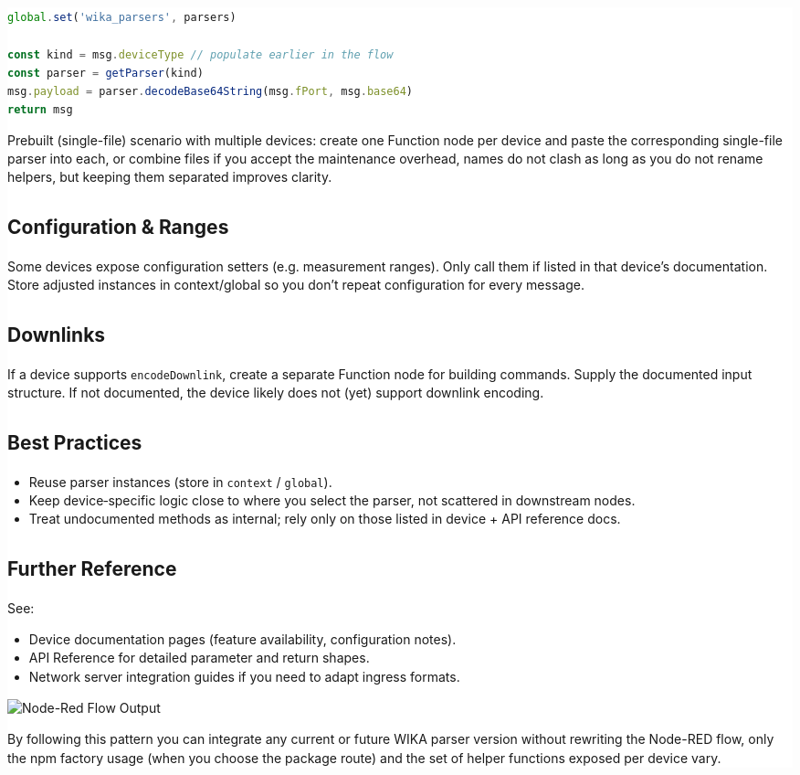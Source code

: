 ```javascript
global.set('wika_parsers', parsers)

const kind = msg.deviceType // populate earlier in the flow
const parser = getParser(kind)
msg.payload = parser.decodeBase64String(msg.fPort, msg.base64)
return msg
```

Prebuilt (single-file) scenario with multiple devices: create one Function node per device and paste the corresponding single-file parser into each, or combine files if you accept the maintenance overhead, names do not clash as long as you do not rename helpers, but keeping them separated improves clarity.

## Configuration & Ranges

Some devices expose configuration setters (e.g. measurement ranges). Only call them if listed in that device’s documentation. Store adjusted instances in context/global so you don’t repeat configuration for every message.

## Downlinks

If a device supports `encodeDownlink`, create a separate Function node for building commands. Supply the documented input structure. If not documented, the device likely does not (yet) support downlink encoding.

## Best Practices

- Reuse parser instances (store in `context` / `global`).
- Keep device‑specific logic close to where you select the parser, not scattered in downstream nodes.
- Treat undocumented methods as internal; rely only on those listed in device + API reference docs.

## Further Reference

See:

- Device documentation pages (feature availability, configuration notes).
- API Reference for detailed parameter and return shapes.
- Network server integration guides if you need to adapt ingress formats.

![Node-Red Flow Output](/Node-Red-Flow-Output.png)

By following this pattern you can integrate any current or future WIKA parser version without rewriting the Node-RED flow, only the npm factory usage (when you choose the package route) and the set of helper functions exposed per device vary.
